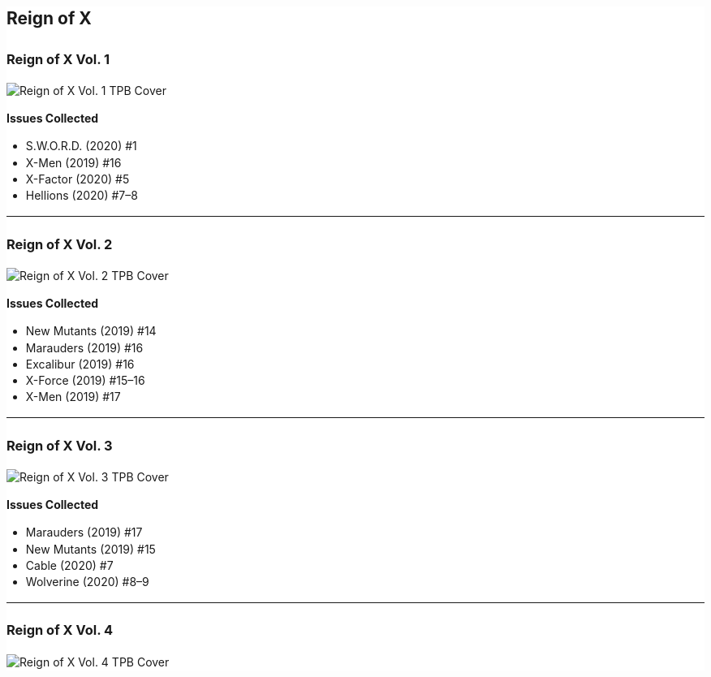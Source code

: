 
## Reign of X

### Reign of X Vol. 1

<p>
    <img src="/manualnotincluded/images/reignofx_vol01_tpb_cover.webp" width="400px" alt="Reign of X Vol. 1 TPB Cover" title="Reign of X Vol. 1 TPB Cover">
</p>

**Issues Collected**

- S.W.O.R.D. (2020) #1
- X-Men (2019) #16
- X-Factor (2020) #5
- Hellions (2020) #7–8

---

### Reign of X Vol. 2

<p>
    <img src="/manualnotincluded/images/reignofx_vol02_tpb_cover.webp" width="400px" alt="Reign of X Vol. 2 TPB Cover" title="Reign of X Vol. 2 TPB Cover">
</p>

**Issues Collected**

- New Mutants (2019) #14
- Marauders (2019) #16
- Excalibur (2019) #16
- X-Force (2019) #15–16
- X-Men (2019) #17

---

### Reign of X Vol. 3

<p>
    <img src="/manualnotincluded/images/reignofx_vol03_tpb_cover.webp" width="400px" alt="Reign of X Vol. 3 TPB Cover" title="Reign of X Vol. 3 TPB Cover">
</p>

**Issues Collected**

- Marauders (2019) #17
- New Mutants (2019) #15
- Cable (2020) #7
- Wolverine (2020) #8–9

---

### Reign of X Vol. 4

<p>
    <img src="/manualnotincluded/images/reignofx_vol04_tpb_cover.webp" width="400px" alt="Reign of X Vol. 4 TPB Cover" title="Reign of X Vol. 4 TPB Cover">
</p>
